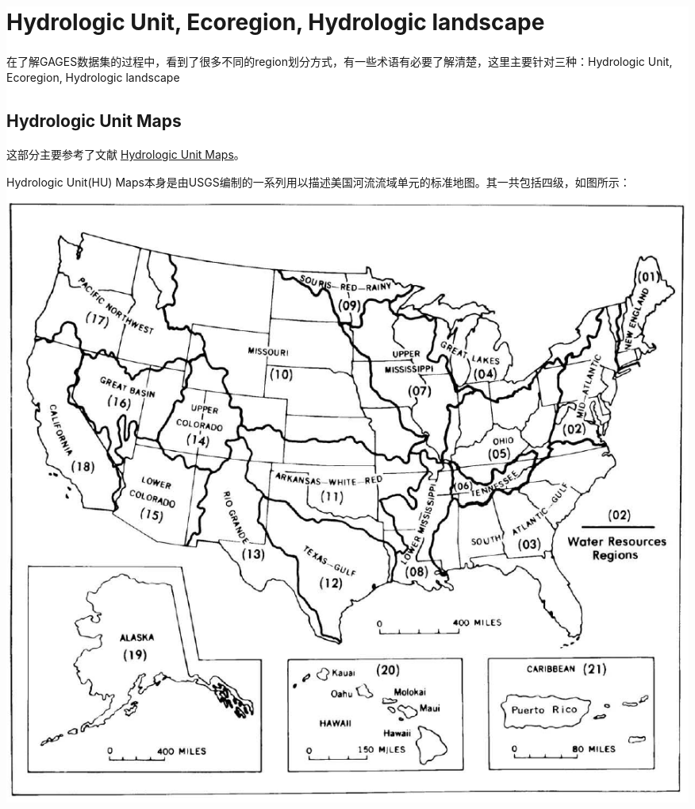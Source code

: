 # Hydrologic Unit, Ecoregion, Hydrologic landscape

在了解GAGES数据集的过程中，看到了很多不同的region划分方式，有一些术语有必要了解清楚，这里主要针对三种：Hydrologic Unit, Ecoregion, Hydrologic landscape

## Hydrologic Unit Maps

这部分主要参考了文献 [Hydrologic Unit Maps](https://pubs.usgs.gov/wsp/wsp2294/)。

Hydrologic Unit(HU) Maps本身是由USGS编制的一系列用以描述美国河流流域单元的标准地图。其一共包括四级，如图所示：

![hydrologic-units-map](hydrologic-units-map.png)

